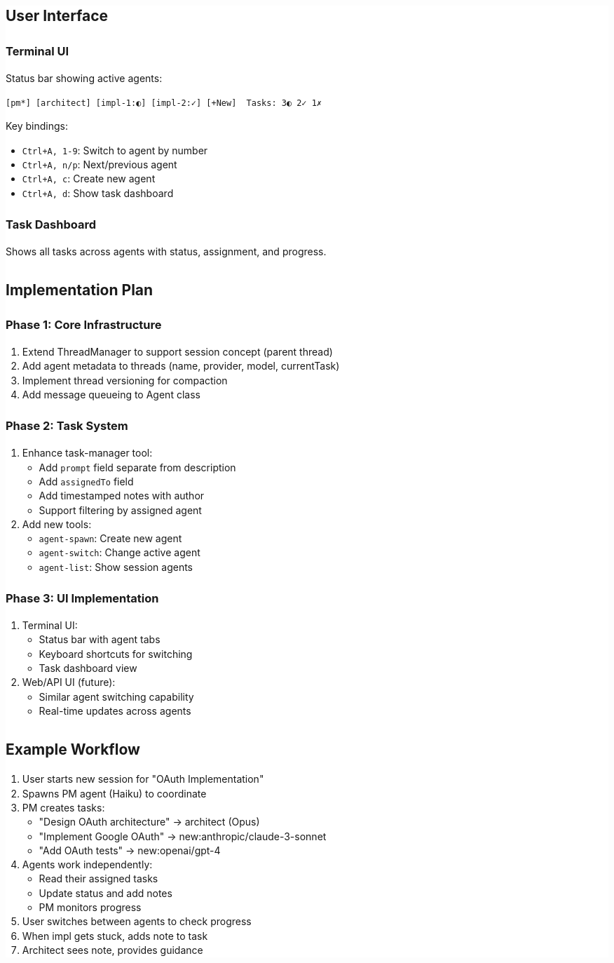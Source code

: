## User Interface

### Terminal UI
Status bar showing active agents:
```
[pm*] [architect] [impl-1:◐] [impl-2:✓] [+New]  Tasks: 3◐ 2✓ 1✗
```

Key bindings:
- `Ctrl+A, 1-9`: Switch to agent by number
- `Ctrl+A, n/p`: Next/previous agent
- `Ctrl+A, c`: Create new agent
- `Ctrl+A, d`: Show task dashboard

### Task Dashboard
Shows all tasks across agents with status, assignment, and progress.

## Implementation Plan

### Phase 1: Core Infrastructure
1. Extend ThreadManager to support session concept (parent thread)
2. Add agent metadata to threads (name, provider, model, currentTask)
3. Implement thread versioning for compaction
4. Add message queueing to Agent class

### Phase 2: Task System
1. Enhance task-manager tool:
   - Add `prompt` field separate from description
   - Add `assignedTo` field
   - Add timestamped notes with author
   - Support filtering by assigned agent
2. Add new tools:
   - `agent-spawn`: Create new agent
   - `agent-switch`: Change active agent
   - `agent-list`: Show session agents

### Phase 3: UI Implementation
1. Terminal UI:
   - Status bar with agent tabs
   - Keyboard shortcuts for switching
   - Task dashboard view
2. Web/API UI (future):
   - Similar agent switching capability
   - Real-time updates across agents

## Example Workflow

1. User starts new session for "OAuth Implementation"
2. Spawns PM agent (Haiku) to coordinate
3. PM creates tasks:
   - "Design OAuth architecture" → architect (Opus)
   - "Implement Google OAuth" → new:anthropic/claude-3-sonnet
   - "Add OAuth tests" → new:openai/gpt-4
4. Agents work independently:
   - Read their assigned tasks
   - Update status and add notes
   - PM monitors progress
5. User switches between agents to check progress
6. When impl gets stuck, adds note to task
7. Architect sees note, provides guidance
